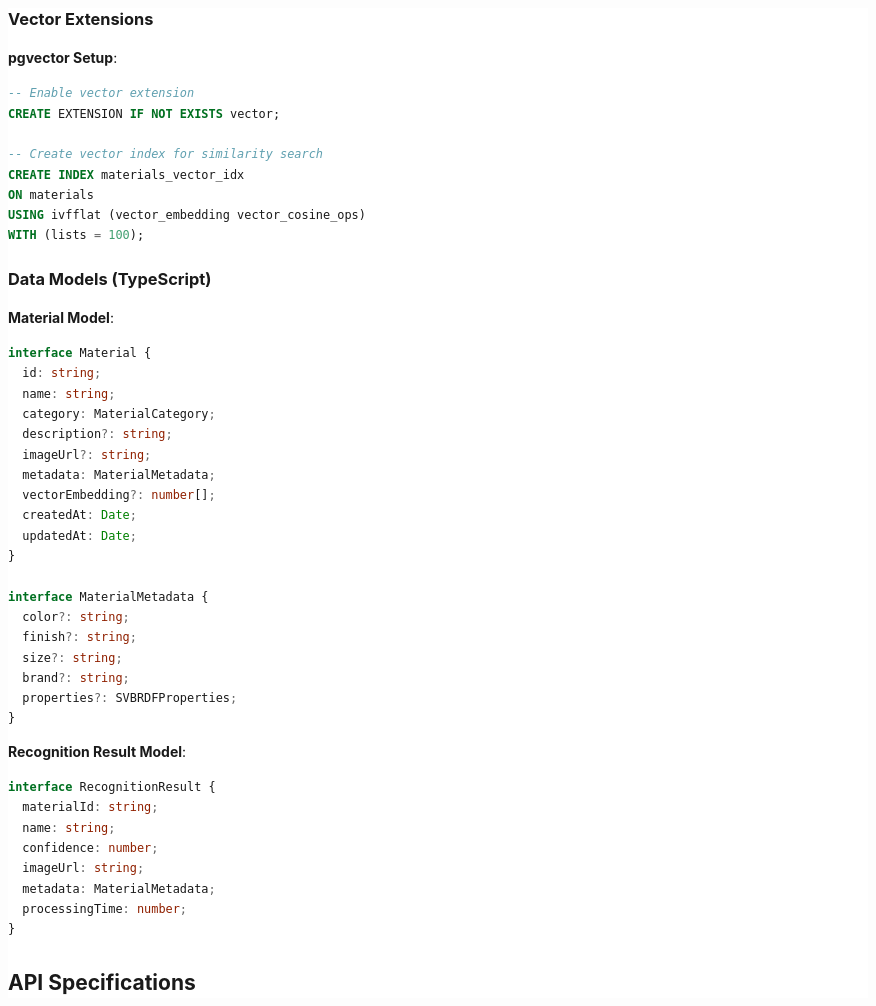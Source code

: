 ### Vector Extensions

**pgvector Setup**:
```sql
-- Enable vector extension
CREATE EXTENSION IF NOT EXISTS vector;

-- Create vector index for similarity search
CREATE INDEX materials_vector_idx 
ON materials 
USING ivfflat (vector_embedding vector_cosine_ops)
WITH (lists = 100);
```

### Data Models (TypeScript)

**Material Model**:
```typescript
interface Material {
  id: string;
  name: string;
  category: MaterialCategory;
  description?: string;
  imageUrl?: string;
  metadata: MaterialMetadata;
  vectorEmbedding?: number[];
  createdAt: Date;
  updatedAt: Date;
}

interface MaterialMetadata {
  color?: string;
  finish?: string;
  size?: string;
  brand?: string;
  properties?: SVBRDFProperties;
}
```

**Recognition Result Model**:
```typescript
interface RecognitionResult {
  materialId: string;
  name: string;
  confidence: number;
  imageUrl: string;
  metadata: MaterialMetadata;
  processingTime: number;
}
```

## API Specifications
